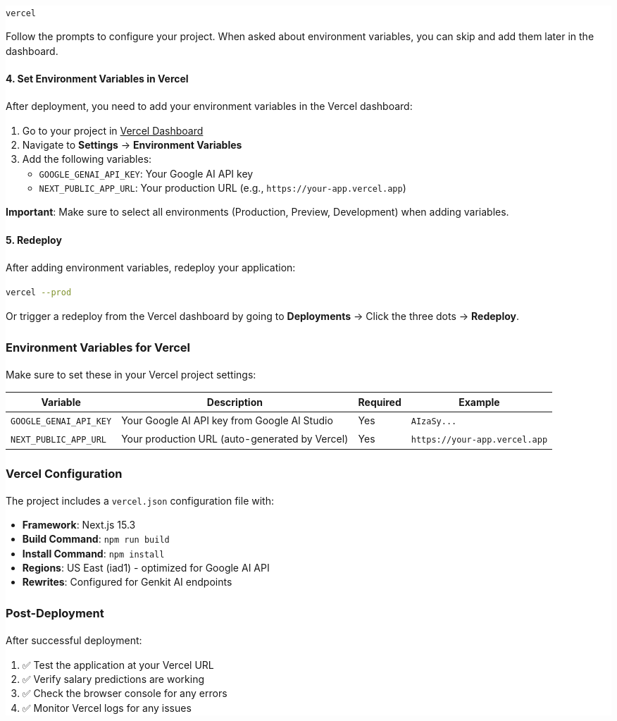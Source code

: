 ```bash
vercel
```

Follow the prompts to configure your project. When asked about environment variables, you can skip and add them later in the dashboard.

#### 4. Set Environment Variables in Vercel

After deployment, you need to add your environment variables in the Vercel dashboard:

1. Go to your project in [Vercel Dashboard](https://vercel.com/dashboard)
2. Navigate to **Settings** → **Environment Variables**
3. Add the following variables:
   - `GOOGLE_GENAI_API_KEY`: Your Google AI API key
   - `NEXT_PUBLIC_APP_URL`: Your production URL (e.g., `https://your-app.vercel.app`)

**Important**: Make sure to select all environments (Production, Preview, Development) when adding variables.

#### 5. Redeploy

After adding environment variables, redeploy your application:

```bash
vercel --prod
```

Or trigger a redeploy from the Vercel dashboard by going to **Deployments** → Click the three dots → **Redeploy**.

### Environment Variables for Vercel

Make sure to set these in your Vercel project settings:

| Variable | Description | Required | Example |
|----------|-------------|----------|---------|
| `GOOGLE_GENAI_API_KEY` | Your Google AI API key from Google AI Studio | Yes | `AIzaSy...` |
| `NEXT_PUBLIC_APP_URL` | Your production URL (auto-generated by Vercel) | Yes | `https://your-app.vercel.app` |

### Vercel Configuration

The project includes a `vercel.json` configuration file with:

- **Framework**: Next.js 15.3
- **Build Command**: `npm run build`
- **Install Command**: `npm install`
- **Regions**: US East (iad1) - optimized for Google AI API
- **Rewrites**: Configured for Genkit AI endpoints

### Post-Deployment

After successful deployment:

1. ✅ Test the application at your Vercel URL
2. ✅ Verify salary predictions are working
3. ✅ Check the browser console for any errors
4. ✅ Monitor Vercel logs for any issues
